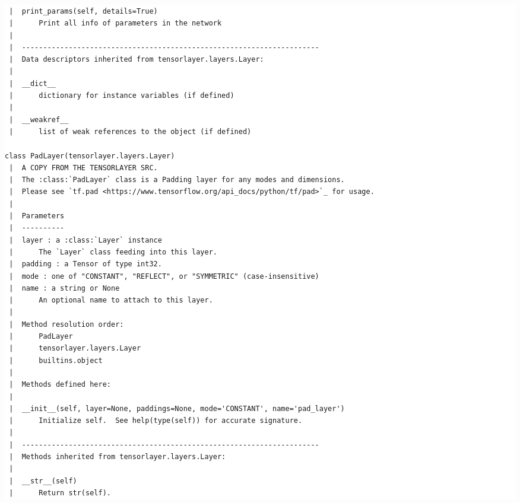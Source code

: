      |  print_params(self, details=True)
     |      Print all info of parameters in the network
     |  
     |  ----------------------------------------------------------------------
     |  Data descriptors inherited from tensorlayer.layers.Layer:
     |  
     |  __dict__
     |      dictionary for instance variables (if defined)
     |  
     |  __weakref__
     |      list of weak references to the object (if defined)
    
    class PadLayer(tensorlayer.layers.Layer)
     |  A COPY FROM THE TENSORLAYER SRC.
     |  The :class:`PadLayer` class is a Padding layer for any modes and dimensions.
     |  Please see `tf.pad <https://www.tensorflow.org/api_docs/python/tf/pad>`_ for usage.
     |  
     |  Parameters
     |  ----------
     |  layer : a :class:`Layer` instance
     |      The `Layer` class feeding into this layer.
     |  padding : a Tensor of type int32.
     |  mode : one of "CONSTANT", "REFLECT", or "SYMMETRIC" (case-insensitive)
     |  name : a string or None
     |      An optional name to attach to this layer.
     |  
     |  Method resolution order:
     |      PadLayer
     |      tensorlayer.layers.Layer
     |      builtins.object
     |  
     |  Methods defined here:
     |  
     |  __init__(self, layer=None, paddings=None, mode='CONSTANT', name='pad_layer')
     |      Initialize self.  See help(type(self)) for accurate signature.
     |  
     |  ----------------------------------------------------------------------
     |  Methods inherited from tensorlayer.layers.Layer:
     |  
     |  __str__(self)
     |      Return str(self).